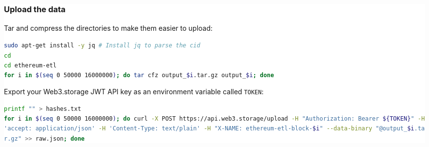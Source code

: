 ### Upload the data

Tar and compress the directories to make them easier to upload:

```bash
sudo apt-get install -y jq # Install jq to parse the cid
cd
cd ethereum-etl
for i in $(seq 0 50000 16000000); do tar cfz output_$i.tar.gz output_$i; done
```

Export your Web3.storage JWT API key as an environment variable called `TOKEN`:

```bash
printf "" > hashes.txt
for i in $(seq 0 50000 16000000); do curl -X POST https://api.web3.storage/upload -H "Authorization: Bearer ${TOKEN}" -H 'accept: application/json' -H 'Content-Type: text/plain' -H "X-NAME: ethereum-etl-block-$i" --data-binary "@output_$i.tar.gz" >> raw.json; done
```
